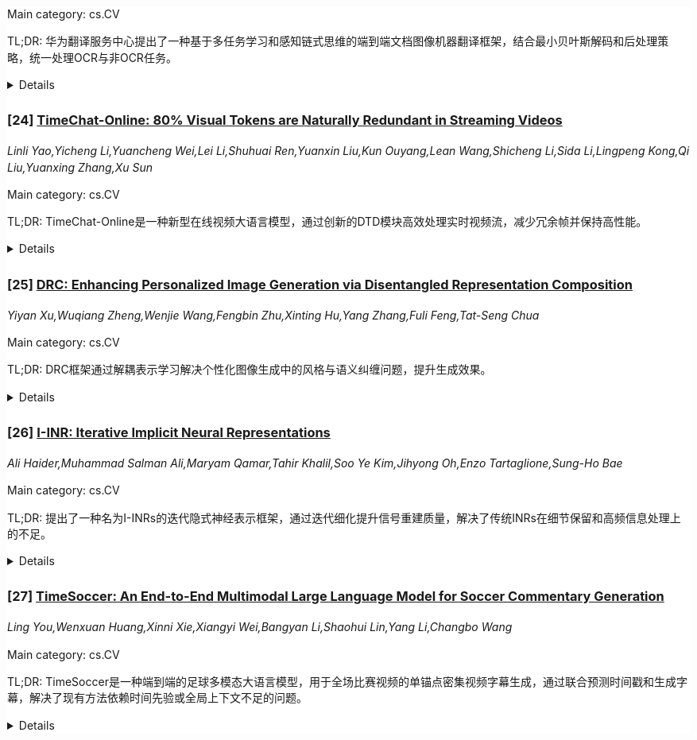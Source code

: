 Main category: cs.CV

TL;DR: 华为翻译服务中心提出了一种基于多任务学习和感知链式思维的端到端文档图像机器翻译框架，结合最小贝叶斯解码和后处理策略，统一处理OCR与非OCR任务。


<details><summary>Details</summary></details>


### [24] [TimeChat-Online: 80% Visual Tokens are Naturally Redundant in Streaming Videos](https://arxiv.org/abs/2504.17343)
*Linli Yao,Yicheng Li,Yuancheng Wei,Lei Li,Shuhuai Ren,Yuanxin Liu,Kun Ouyang,Lean Wang,Shicheng Li,Sida Li,Lingpeng Kong,Qi Liu,Yuanxing Zhang,Xu Sun*

Main category: cs.CV

TL;DR: TimeChat-Online是一种新型在线视频大语言模型，通过创新的DTD模块高效处理实时视频流，减少冗余帧并保持高性能。


<details><summary>Details</summary></details>


### [25] [DRC: Enhancing Personalized Image Generation via Disentangled Representation Composition](https://arxiv.org/abs/2504.17349)
*Yiyan Xu,Wuqiang Zheng,Wenjie Wang,Fengbin Zhu,Xinting Hu,Yang Zhang,Fuli Feng,Tat-Seng Chua*

Main category: cs.CV

TL;DR: DRC框架通过解耦表示学习解决个性化图像生成中的风格与语义纠缠问题，提升生成效果。


<details><summary>Details</summary></details>


### [26] [I-INR: Iterative Implicit Neural Representations](https://arxiv.org/abs/2504.17364)
*Ali Haider,Muhammad Salman Ali,Maryam Qamar,Tahir Khalil,Soo Ye Kim,Jihyong Oh,Enzo Tartaglione,Sung-Ho Bae*

Main category: cs.CV

TL;DR: 提出了一种名为I-INRs的迭代隐式神经表示框架，通过迭代细化提升信号重建质量，解决了传统INRs在细节保留和高频信息处理上的不足。


<details><summary>Details</summary></details>


### [27] [TimeSoccer: An End-to-End Multimodal Large Language Model for Soccer Commentary Generation](https://arxiv.org/abs/2504.17365)
*Ling You,Wenxuan Huang,Xinni Xie,Xiangyi Wei,Bangyan Li,Shaohui Lin,Yang Li,Changbo Wang*

Main category: cs.CV

TL;DR: TimeSoccer是一种端到端的足球多模态大语言模型，用于全场比赛视频的单锚点密集视频字幕生成，通过联合预测时间戳和生成字幕，解决了现有方法依赖时间先验或全局上下文不足的问题。


<details><summary>Details</summary></details>


